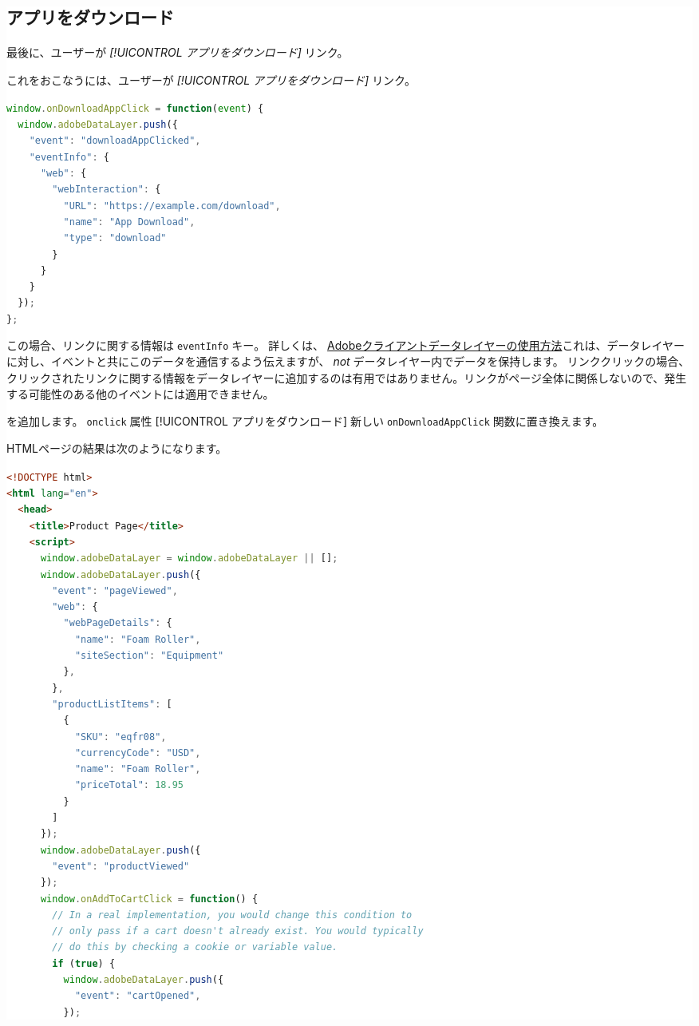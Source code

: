 ## アプリをダウンロード

最後に、ユーザーが _[!UICONTROL アプリをダウンロード]_ リンク。

これをおこなうには、ユーザーが _[!UICONTROL アプリをダウンロード]_ リンク。

```js
window.onDownloadAppClick = function(event) {
  window.adobeDataLayer.push({
    "event": "downloadAppClicked",
    "eventInfo": {
      "web": {
        "webInteraction": {
          "URL": "https://example.com/download",
          "name": "App Download",
          "type": "download"
        }
      }
    }
  });
};
```

この場合、リンクに関する情報は `eventInfo` キー。 詳しくは、 [Adobeクライアントデータレイヤーの使用方法](how-to-use-the-adobe-client-data-layer.md)これは、データレイヤーに対し、イベントと共にこのデータを通信するよう伝えますが、 _not_ データレイヤー内でデータを保持します。 リンククリックの場合、クリックされたリンクに関する情報をデータレイヤーに追加するのは有用ではありません。リンクがページ全体に関係しないので、発生する可能性のある他のイベントには適用できません。

を追加します。 `onclick` 属性 [!UICONTROL アプリをダウンロード] 新しい `onDownloadAppClick` 関数に置き換えます。

HTMLページの結果は次のようになります。

```html
<!DOCTYPE html>
<html lang="en">
  <head>
    <title>Product Page</title>
    <script>
      window.adobeDataLayer = window.adobeDataLayer || [];
      window.adobeDataLayer.push({
        "event": "pageViewed",
        "web": {
          "webPageDetails": {
            "name": "Foam Roller",
            "siteSection": "Equipment"
          },
        },
        "productListItems": [
          {
            "SKU": "eqfr08",
            "currencyCode": "USD",
            "name": "Foam Roller",
            "priceTotal": 18.95
          }
        ]
      });
      window.adobeDataLayer.push({
        "event": "productViewed"
      });
      window.onAddToCartClick = function() {
        // In a real implementation, you would change this condition to 
        // only pass if a cart doesn't already exist. You would typically 
        // do this by checking a cookie or variable value.
        if (true) {
          window.adobeDataLayer.push({
            "event": "cartOpened",
          });
```